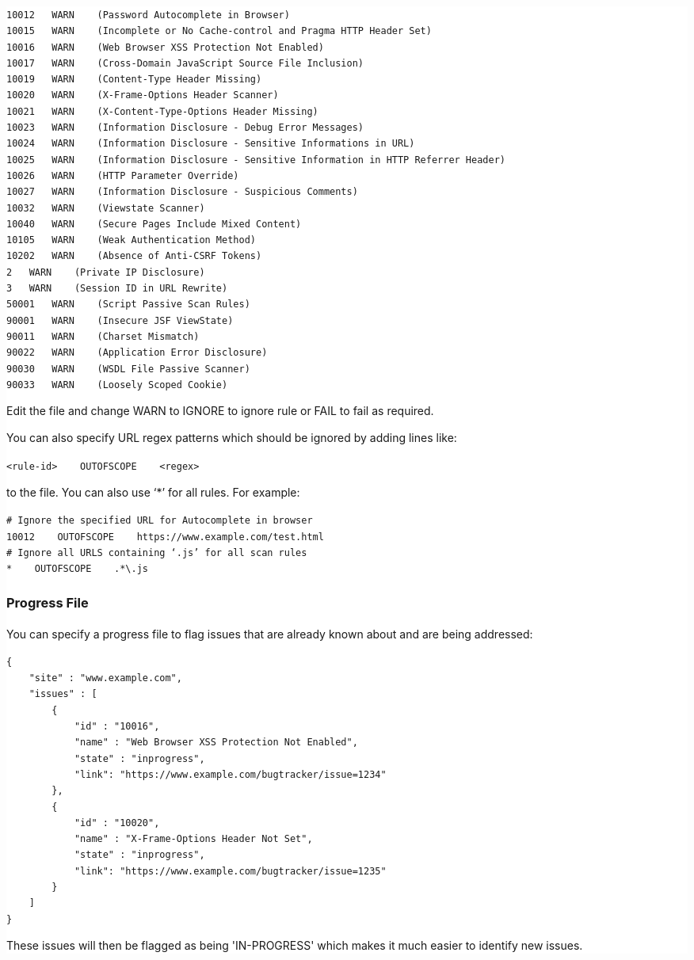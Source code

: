 ```
10012	WARN	(Password Autocomplete in Browser)
10015	WARN	(Incomplete or No Cache-control and Pragma HTTP Header Set)
10016	WARN	(Web Browser XSS Protection Not Enabled)
10017	WARN	(Cross-Domain JavaScript Source File Inclusion)
10019	WARN	(Content-Type Header Missing)
10020	WARN	(X-Frame-Options Header Scanner)
10021	WARN	(X-Content-Type-Options Header Missing)
10023	WARN	(Information Disclosure - Debug Error Messages)
10024	WARN	(Information Disclosure - Sensitive Informations in URL)
10025	WARN	(Information Disclosure - Sensitive Information in HTTP Referrer Header)
10026	WARN	(HTTP Parameter Override)
10027	WARN	(Information Disclosure - Suspicious Comments)
10032	WARN	(Viewstate Scanner)
10040	WARN	(Secure Pages Include Mixed Content)
10105	WARN	(Weak Authentication Method)
10202	WARN	(Absence of Anti-CSRF Tokens)
2	WARN	(Private IP Disclosure)
3	WARN	(Session ID in URL Rewrite)
50001	WARN	(Script Passive Scan Rules)
90001	WARN	(Insecure JSF ViewState)
90011	WARN	(Charset Mismatch)
90022	WARN	(Application Error Disclosure)
90030	WARN	(WSDL File Passive Scanner)
90033	WARN	(Loosely Scoped Cookie)
```
Edit the file and change WARN to IGNORE to ignore rule or FAIL to fail as required.

You can also specify URL regex patterns which should be ignored by adding lines like:
```
<rule-id>    OUTOFSCOPE    <regex>
```
to the file. You can also use ‘*’ for all rules.
For example:
```
# Ignore the specified URL for Autocomplete in browser
10012    OUTOFSCOPE    https://www.example.com/test.html
# Ignore all URLS containing ‘.js’ for all scan rules
*    OUTOFSCOPE    .*\.js
```
### Progress File
You can specify a progress file to flag issues that are already known about and are being addressed:
```
{
	"site" : "www.example.com",
	"issues" : [
		{ 
			"id" : "10016",
			"name" : "Web Browser XSS Protection Not Enabled",
			"state" : "inprogress",
			"link": "https://www.example.com/bugtracker/issue=1234"
		},
		{ 
			"id" : "10020",
			"name" : "X-Frame-Options Header Not Set",
			"state" : "inprogress",
			"link": "https://www.example.com/bugtracker/issue=1235"
		}
	]
}
```
These issues will then be flagged as being 'IN-PROGRESS' which makes it much easier to identify new issues.
